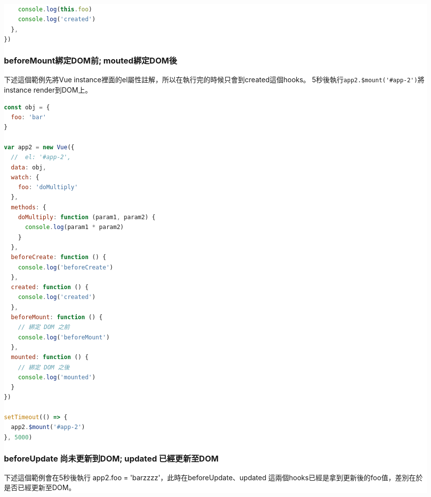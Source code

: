 ```javascript
    console.log(this.foo)
    console.log('created')
  },
})
```

### beforeMount綁定DOM前; mouted綁定DOM後

下述這個範例先將Vue instance裡面的el屬性註解，所以在執行完的時候只會到created這個hooks。
5秒後執行`app2.$mount('#app-2')`將instance render到DOM上。

```javascript
const obj = {
  foo: 'bar'
}

var app2 = new Vue({
  //  el: '#app-2',
  data: obj,
  watch: {
    foo: 'doMultiply'
  },
  methods: {
    doMultiply: function (param1, param2) {
      console.log(param1 * param2)
    }
  },
  beforeCreate: function () {
    console.log('beforeCreate')
  },
  created: function () {
    console.log('created')
  },
  beforeMount: function () {
    // 綁定 DOM 之前
    console.log('beforeMount')
  },
  mounted: function () {
    // 綁定 DOM 之後
    console.log('mounted')
  }
})

setTimeout(() => {
  app2.$mount('#app-2')
}, 5000)
```

### beforeUpdate 尚未更新到DOM; updated 已經更新至DOM

下述這個範例會在5秒後執行 app2.foo = 'barzzzz'，此時在beforeUpdate、updated 這兩個hooks已經是拿到更新後的foo值，差別在於是否已經更新至DOM。
